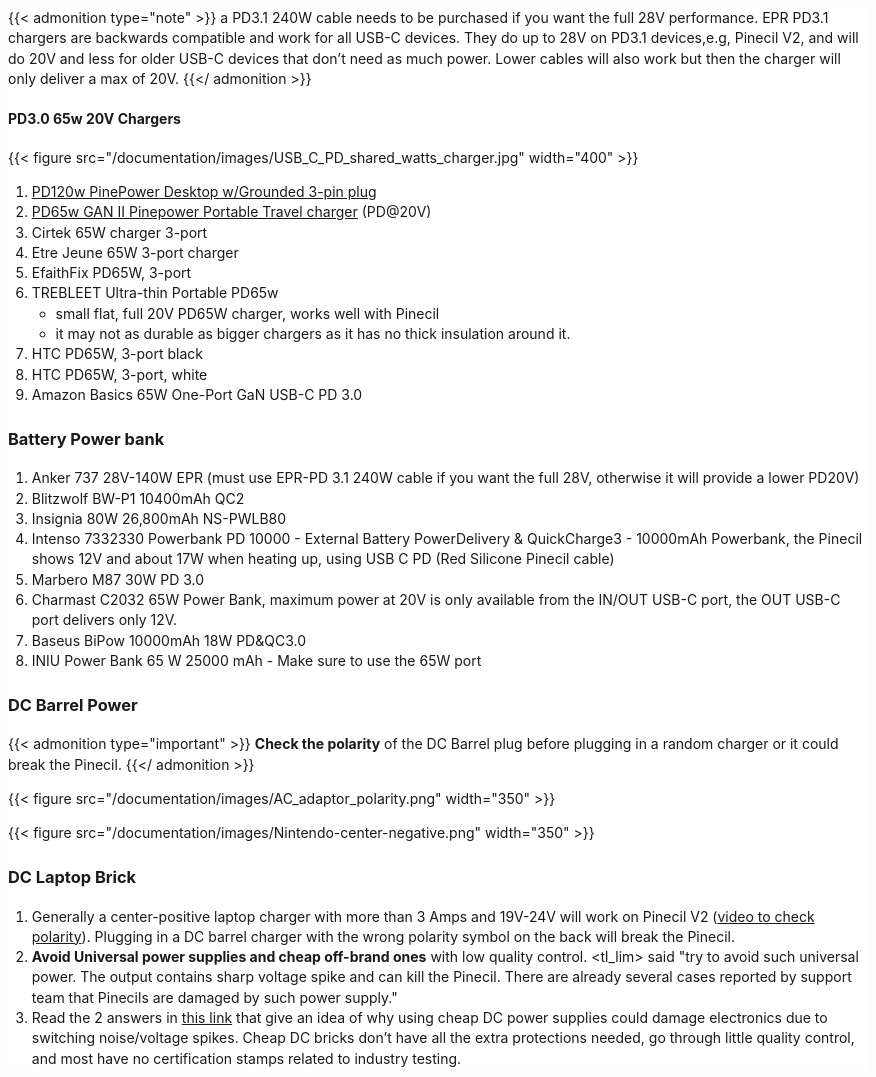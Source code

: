 {{< admonition type="note" >}}
 a PD3.1 240W cable needs to be purchased if you want the full 28V performance. EPR PD3.1 chargers are backwards compatible and work for all USB-C devices. They do up to 28V on PD3.1 devices,e.g, Pinecil V2, and will do 20V and less for older USB-C devices that don’t need as much power. Lower cables will also work but then the charger will only deliver a max of 20V.
{{</ admonition >}}

#### PD3.0 65w 20V Chargers

{{< figure src="/documentation/images/USB_C_PD_shared_watts_charger.jpg" width="400" >}}

1. [PD120w PinePower Desktop w/Grounded 3-pin plug](https://pine64.com/product-category/pinepower/)
2. [PD65w GAN II Pinepower Portable Travel charger](https://pine64.com/product/pinepower-65w-gan-2c1a-charger-with-international-plugs/) (PD@20V)
3. Cirtek 65W charger 3-port
4. Etre Jeune 65W 3-port charger
5. EfaithFix PD65W, 3-port
6. TREBLEET Ultra-thin Portable PD65w
   * small flat, full 20V PD65W charger, works well with Pinecil
   * it may not as durable as bigger chargers as it has no thick insulation around it.
7. HTC PD65W, 3-port black
8. HTC PD65W, 3-port, white
9. Amazon Basics 65W One-Port GaN USB-C PD 3.0

### Battery Power bank

1. Anker 737 28V-140W EPR (must use EPR-PD 3.1 240W cable if you want the full 28V, otherwise it will provide a lower PD20V)
2. Blitzwolf BW-P1 10400mAh QC2
3. Insignia 80W 26,800mAh NS-PWLB80
4. Intenso 7332330 Powerbank PD 10000 - External Battery PowerDelivery & QuickCharge3 - 10000mAh Powerbank, the Pinecil shows 12V and about 17W when heating up, using USB C PD (Red Silicone Pinecil cable)
5. Marbero M87 30W PD 3.0
6. Charmast C2032 65W Power Bank, maximum power at 20V is only available from the IN/OUT USB-C port, the OUT USB-C port delivers only 12V.
7. Baseus BiPow 10000mAh 18W PD&QC3.0
8. INIU Power Bank 65 W 25000 mAh - Make sure to use the 65W port

### DC Barrel Power

{{< admonition type="important" >}}
 **Check the polarity** of the DC Barrel plug before plugging in a random charger or it could break the Pinecil.
{{</ admonition >}}

{{< figure src="/documentation/images/AC_adaptor_polarity.png" width="350" >}}

{{< figure src="/documentation/images/Nintendo-center-negative.png" width="350" >}}

### DC Laptop Brick

1. Generally a center-positive laptop charger with more than 3 Amps and 19V-24V will work on Pinecil V2 ([video to check polarity](https://www.youtube.com/watch?v=5DBTNplNTfA)). Plugging in a DC barrel charger with the wrong polarity symbol on the back will break the Pinecil.
2. **Avoid Universal power supplies and cheap off-brand ones** with low quality control. <tl_lim> said "try to avoid such universal power. The output contains sharp voltage spike and can kill the Pinecil. There are already several cases reported by support team that Pinecils are damaged by such power supply."
3. Read the 2 answers in [this link](https://community.element14.com/products/manufacturers/keysight/f/forum/39013/what-is-the-effect-of-switching-noise) that give an idea of why using cheap DC power supplies could damage electronics due to switching noise/voltage spikes. Cheap DC bricks don’t have all the extra protections needed, go through little quality control, and most have no certification stamps related to industry testing.